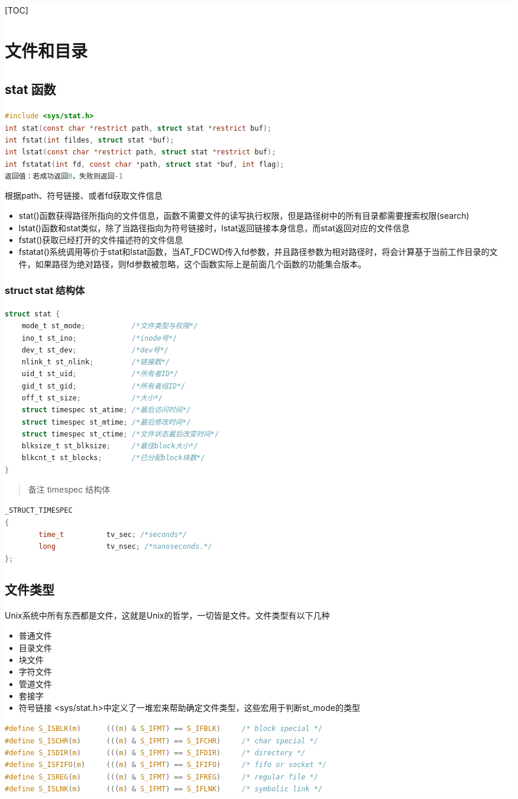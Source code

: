 [TOC]
# 文件和目录

## stat 函数
```c
#include <sys/stat.h>
int stat(const char *restrict path, struct stat *restrict buf);
int fstat(int fildes, struct stat *buf);
int lstat(const char *restrict path, struct stat *restrict buf);
int fstatat(int fd, const char *path, struct stat *buf, int flag);
返回值：若成功返回0，失败则返回-1
```
根据path、符号链接、或者fd获取文件信息
- stat()函数获得路径所指向的文件信息，函数不需要文件的读写执行权限，但是路径树中的所有目录都需要搜索权限(search)
- lstat()函数和stat类似，除了当路径指向为符号链接时，lstat返回链接本身信息，而stat返回对应的文件信息
- fstat()获取已经打开的文件描述符的文件信息
- fstatat()系统调用等价于stat和lstat函数，当AT_FDCWD传入fd参数，并且路径参数为相对路径时，将会计算基于当前工作目录的文件，如果路径为绝对路径，则fd参数被忽略，这个函数实际上是前面几个函数的功能集合版本。

### struct stat 结构体
```c
struct stat {
    mode_t st_mode;           /*文件类型与权限*/
    ino_t st_ino;             /*inode号*/
    dev_t st_dev;             /*dev号*/
    nlink_t st_nlink;         /*链接数*/
    uid_t st_uid;             /*所有者ID*/
    gid_t st_gid;             /*所有者组ID*/
    off_t st_size;            /*大小*/
    struct timespec st_atime; /*最后访问时间*/
    struct timespec st_mtime; /*最后修改时间*/
    struct timespec st_ctime; /*文件状态最后改变时间*/
    blksize_t st_blksize;     /*最佳block大小*/
    blkcnt_t st_blocks;       /*已分配block块数*/
}
```
>备注 timespec 结构体
```c
_STRUCT_TIMESPEC
{
        time_t          tv_sec; /*seconds*/
        long            tv_nsec; /*nanoseconds.*/
};
```

## 文件类型
Unix系统中所有东西都是文件，这就是Unix的哲学，一切皆是文件。文件类型有以下几种
- 普通文件
- 目录文件
- 块文件
- 字符文件
- 管道文件
- 套接字
- 符号链接
<sys/stat.h>中定义了一堆宏来帮助确定文件类型，这些宏用于判断st_mode的类型
```c
#define S_ISBLK(m)      (((m) & S_IFMT) == S_IFBLK)     /* block special */
#define S_ISCHR(m)      (((m) & S_IFMT) == S_IFCHR)     /* char special */
#define S_ISDIR(m)      (((m) & S_IFMT) == S_IFDIR)     /* directory */
#define S_ISFIFO(m)     (((m) & S_IFMT) == S_IFIFO)     /* fifo or socket */
#define S_ISREG(m)      (((m) & S_IFMT) == S_IFREG)     /* regular file */
#define S_ISLNK(m)      (((m) & S_IFMT) == S_IFLNK)     /* symbolic link */
```